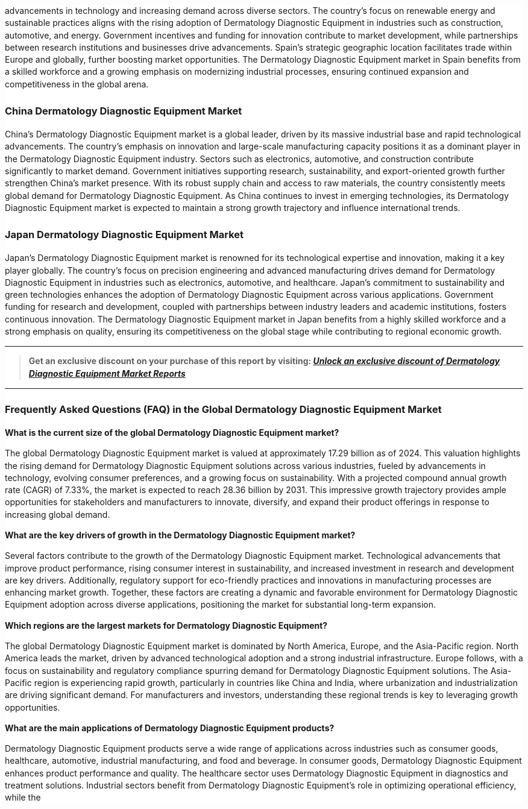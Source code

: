 advancements in technology and increasing demand across diverse sectors. The country&rsquo;s focus on renewable energy and sustainable practices aligns with the rising adoption of Dermatology Diagnostic Equipment in industries such as construction, automotive, and energy. Government incentives and funding for innovation contribute to market development, while partnerships between research institutions and businesses drive advancements. Spain&rsquo;s strategic geographic location facilitates trade within Europe and globally, further boosting market opportunities. The Dermatology Diagnostic Equipment market in Spain benefits from a skilled workforce and a growing emphasis on modernizing industrial processes, ensuring continued expansion and competitiveness in the global arena.</p><h3>China Dermatology Diagnostic Equipment Market</h3><p>China&rsquo;s Dermatology Diagnostic Equipment market is a global leader, driven by its massive industrial base and rapid technological advancements. The country&rsquo;s emphasis on innovation and large-scale manufacturing capacity positions it as a dominant player in the Dermatology Diagnostic Equipment industry. Sectors such as electronics, automotive, and construction contribute significantly to market demand. Government initiatives supporting research, sustainability, and export-oriented growth further strengthen China&rsquo;s market presence. With its robust supply chain and access to raw materials, the country consistently meets global demand for Dermatology Diagnostic Equipment. As China continues to invest in emerging technologies, its Dermatology Diagnostic Equipment market is expected to maintain a strong growth trajectory and influence international trends.</p><h3>Japan Dermatology Diagnostic Equipment Market</h3><p>Japan&rsquo;s Dermatology Diagnostic Equipment market is renowned for its technological expertise and innovation, making it a key player globally. The country&rsquo;s focus on precision engineering and advanced manufacturing drives demand for Dermatology Diagnostic Equipment in industries such as electronics, automotive, and healthcare. Japan&rsquo;s commitment to sustainability and green technologies enhances the adoption of Dermatology Diagnostic Equipment across various applications. Government funding for research and development, coupled with partnerships between industry leaders and academic institutions, fosters continuous innovation. The Dermatology Diagnostic Equipment market in Japan benefits from a highly skilled workforce and a strong emphasis on quality, ensuring its competitiveness on the global stage while contributing to regional economic growth.</p><hr /><blockquote><p><strong>Get an exclusive discount on your purchase of this report by visiting: <em><a href="://marketresearchpulse.com/ask-for-discount/124136?utm_source=Github&amp;utm_medium=019">Unlock an exclusive discount of Dermatology Diagnostic Equipment Market Reports</a></em>&nbsp;</strong></p></blockquote><hr /><h3>Frequently Asked Questions (FAQ) in the Global Dermatology Diagnostic Equipment Market</h3><p><strong>What is the current size of the global Dermatology Diagnostic Equipment market?</strong></p><p>The global Dermatology Diagnostic Equipment market is valued at approximately 17.29 billion as of 2024. This valuation highlights the rising demand for Dermatology Diagnostic Equipment solutions across various industries, fueled by advancements in technology, evolving consumer preferences, and a growing focus on sustainability. With a projected compound annual growth rate (CAGR) of 7.33%, the market is expected to reach 28.36 billion by 2031. This impressive growth trajectory provides ample opportunities for stakeholders and manufacturers to innovate, diversify, and expand their product offerings in response to increasing global demand.</p><p><strong>What are the key drivers of growth in the Dermatology Diagnostic Equipment market?</strong></p><p>Several factors contribute to the growth of the Dermatology Diagnostic Equipment market. Technological advancements that improve product performance, rising consumer interest in sustainability, and increased investment in research and development are key drivers. Additionally, regulatory support for eco-friendly practices and innovations in manufacturing processes are enhancing market growth. Together, these factors are creating a dynamic and favorable environment for Dermatology Diagnostic Equipment adoption across diverse applications, positioning the market for substantial long-term expansion.</p><p><strong>Which regions are the largest markets for Dermatology Diagnostic Equipment?</strong></p><p>The global Dermatology Diagnostic Equipment market is dominated by North America, Europe, and the Asia-Pacific region. North America leads the market, driven by advanced technological adoption and a strong industrial infrastructure. Europe follows, with a focus on sustainability and regulatory compliance spurring demand for Dermatology Diagnostic Equipment solutions. The Asia-Pacific region is experiencing rapid growth, particularly in countries like China and India, where urbanization and industrialization are driving significant demand. For manufacturers and investors, understanding these regional trends is key to leveraging growth opportunities.</p><p><strong>What are the main applications of Dermatology Diagnostic Equipment products?</strong></p><p>Dermatology Diagnostic Equipment products serve a wide range of applications across industries such as consumer goods, healthcare, automotive, industrial manufacturing, and food and beverage. In consumer goods, Dermatology Diagnostic Equipment enhances product performance and quality. The healthcare sector uses Dermatology Diagnostic Equipment in diagnostics and treatment solutions. Industrial sectors benefit from Dermatology Diagnostic Equipment&rsquo;s role in optimizing operational efficiency, while the